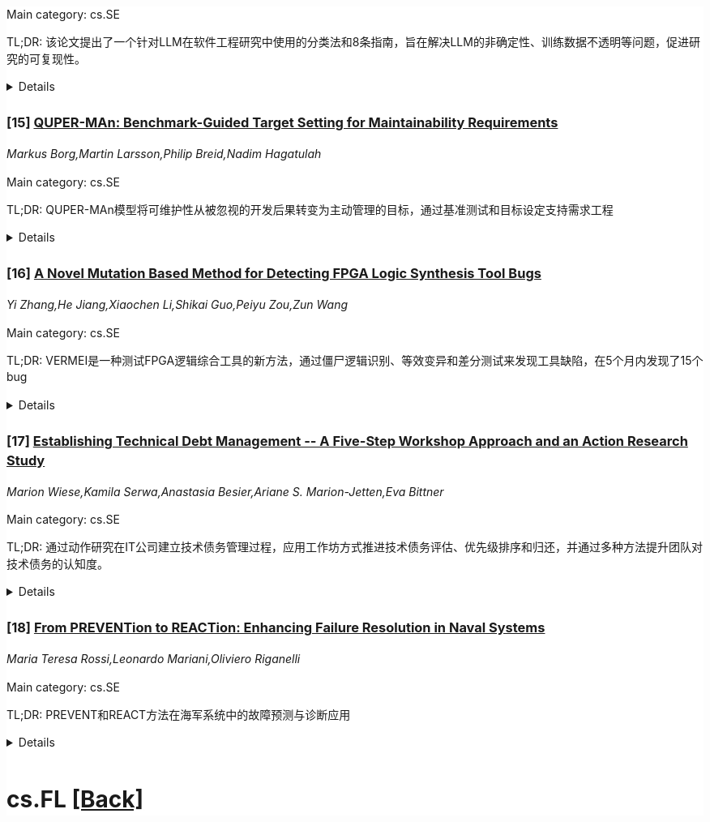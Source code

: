 Main category: cs.SE

TL;DR: 该论文提出了一个针对LLM在软件工程研究中使用的分类法和8条指南，旨在解决LLM的非确定性、训练数据不透明等问题，促进研究的可复现性。


<details><summary>Details</summary></details>


### [15] [QUPER-MAn: Benchmark-Guided Target Setting for Maintainability Requirements](https://arxiv.org/abs/2508.15512)
*Markus Borg,Martin Larsson,Philip Breid,Nadim Hagatulah*

Main category: cs.SE

TL;DR: QUPER-MAn模型将可维护性从被忽视的开发后果转变为主动管理的目标，通过基准测试和目标设定支持需求工程


<details><summary>Details</summary></details>


### [16] [A Novel Mutation Based Method for Detecting FPGA Logic Synthesis Tool Bugs](https://arxiv.org/abs/2508.15536)
*Yi Zhang,He Jiang,Xiaochen Li,Shikai Guo,Peiyu Zou,Zun Wang*

Main category: cs.SE

TL;DR: VERMEI是一种测试FPGA逻辑综合工具的新方法，通过僵尸逻辑识别、等效变异和差分测试来发现工具缺陷，在5个月内发现了15个bug


<details><summary>Details</summary></details>


### [17] [Establishing Technical Debt Management -- A Five-Step Workshop Approach and an Action Research Study](https://arxiv.org/abs/2508.15570)
*Marion Wiese,Kamila Serwa,Anastasia Besier,Ariane S. Marion-Jetten,Eva Bittner*

Main category: cs.SE

TL;DR: 通过动作研究在IT公司建立技术债务管理过程，应用工作坊方式推进技术债务评估、优先级排序和归还，并通过多种方法提升团队对技术债务的认知度。


<details><summary>Details</summary></details>


### [18] [From PREVENTion to REACTion: Enhancing Failure Resolution in Naval Systems](https://arxiv.org/abs/2508.15584)
*Maria Teresa Rossi,Leonardo Mariani,Oliviero Riganelli*

Main category: cs.SE

TL;DR: PREVENT和REACT方法在海军系统中的故障预测与诊断应用


<details><summary>Details</summary></details>


<div id='cs.FL'></div>

# cs.FL [[Back]](#toc)
